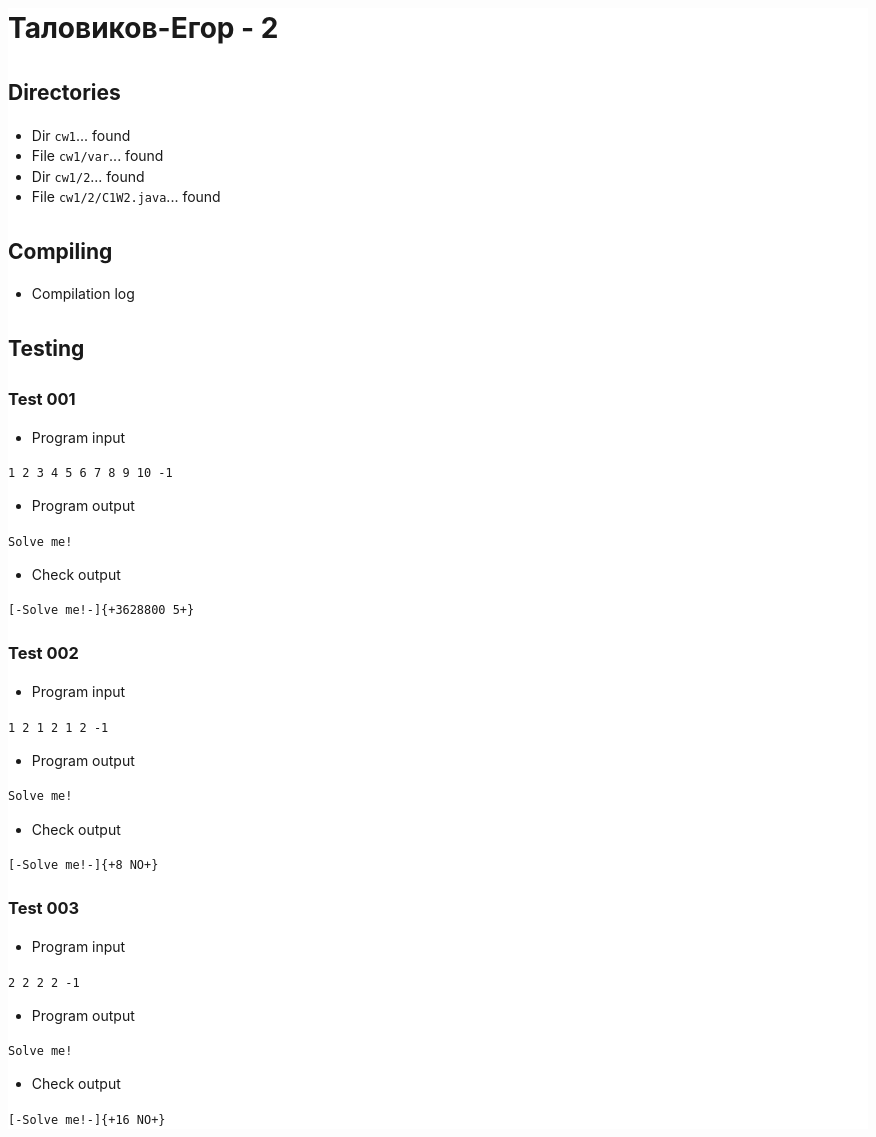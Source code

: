 # Таловиков-Егор - 2
## Directories
- Dir `cw1`... found
- File `cw1/var`... found
- Dir `cw1/2`... found
- File `cw1/2/C1W2.java`... found
## Compiling
- Compilation log
```

```
## Testing
### Test 001
- Program input
```
1 2 3 4 5 6 7 8 9 10 -1

```
- Program output
```
Solve me!

```
- Check output
```
[-Solve me!-]{+3628800 5+}

```
### Test 002
- Program input
```
1 2 1 2 1 2 -1

```
- Program output
```
Solve me!

```
- Check output
```
[-Solve me!-]{+8 NO+}

```
### Test 003
- Program input
```
2 2 2 2 -1

```
- Program output
```
Solve me!

```
- Check output
```
[-Solve me!-]{+16 NO+}

```